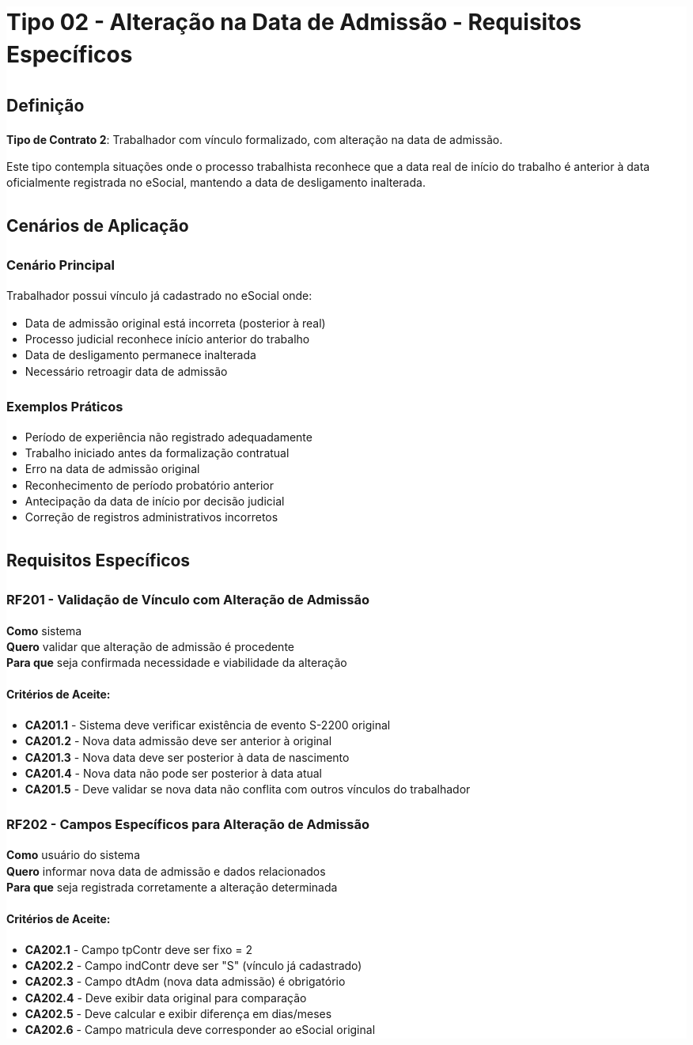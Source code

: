 # Tipo 02 - Alteração na Data de Admissão - Requisitos Específicos

## Definição

**Tipo de Contrato 2**: Trabalhador com vínculo formalizado, com alteração na data de admissão.

Este tipo contempla situações onde o processo trabalhista reconhece que a data real de início do trabalho é anterior à data oficialmente registrada no eSocial, mantendo a data de desligamento inalterada.

## Cenários de Aplicação

### Cenário Principal
Trabalhador possui vínculo já cadastrado no eSocial onde:
- Data de admissão original está incorreta (posterior à real)
- Processo judicial reconhece início anterior do trabalho  
- Data de desligamento permanece inalterada
- Necessário retroagir data de admissão

### Exemplos Práticos
- Período de experiência não registrado adequadamente
- Trabalho iniciado antes da formalização contratual
- Erro na data de admissão original
- Reconhecimento de período probatório anterior
- Antecipação da data de início por decisão judicial
- Correção de registros administrativos incorretos

## Requisitos Específicos

### RF201 - Validação de Vínculo com Alteração de Admissão
**Como** sistema  
**Quero** validar que alteração de admissão é procedente  
**Para que** seja confirmada necessidade e viabilidade da alteração

#### Critérios de Aceite:
- **CA201.1** - Sistema deve verificar existência de evento S-2200 original
- **CA201.2** - Nova data admissão deve ser anterior à original
- **CA201.3** - Nova data deve ser posterior à data de nascimento
- **CA201.4** - Nova data não pode ser posterior à data atual
- **CA201.5** - Deve validar se nova data não conflita com outros vínculos do trabalhador

### RF202 - Campos Específicos para Alteração de Admissão
**Como** usuário do sistema  
**Quero** informar nova data de admissão e dados relacionados  
**Para que** seja registrada corretamente a alteração determinada

#### Critérios de Aceite:
- **CA202.1** - Campo tpContr deve ser fixo = 2
- **CA202.2** - Campo indContr deve ser "S" (vínculo já cadastrado)
- **CA202.3** - Campo dtAdm (nova data admissão) é obrigatório
- **CA202.4** - Deve exibir data original para comparação
- **CA202.5** - Deve calcular e exibir diferença em dias/meses
- **CA202.6** - Campo matricula deve corresponder ao eSocial original
